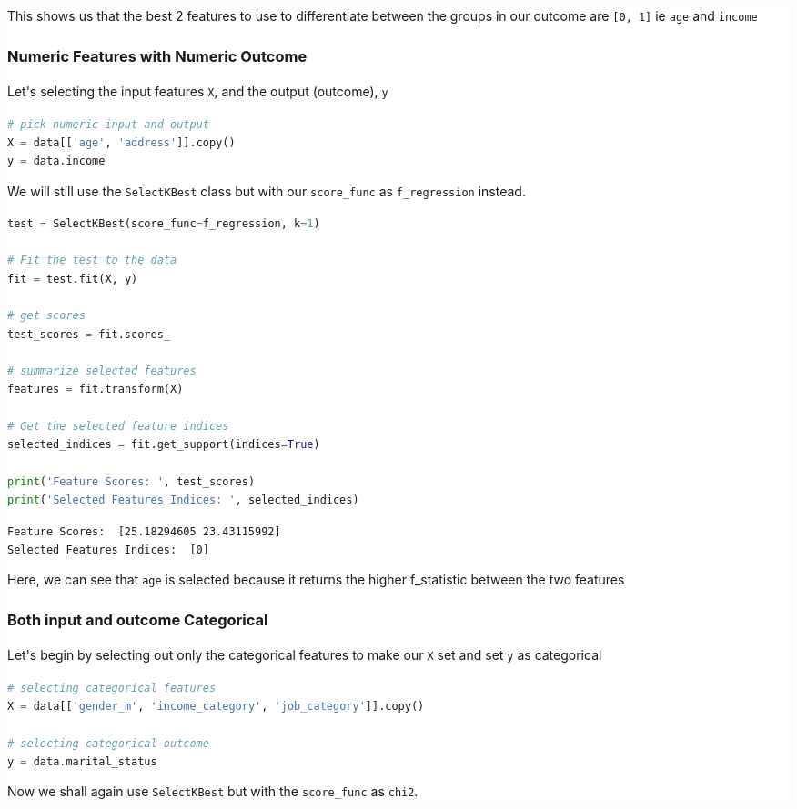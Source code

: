 
This shows us that the best 2 features to use to differentiate between the groups in our outcome are `[0, 1]` ie `age` and `income`

### Numeric Features with Numeric Outcome
Let's selecting the input features `X`, and the output (outcome), `y`


```python
# pick numeric input and output
X = data[['age', 'address']].copy()
y = data.income
```

We will still use the `SelectKBest` class but with our `score_func` as `f_regression` instead. 


```python
test = SelectKBest(score_func=f_regression, k=1)

# Fit the test to the data
fit = test.fit(X, y)

# get scores
test_scores = fit.scores_

# summarize selected features
features = fit.transform(X)

# Get the selected feature indices
selected_indices = fit.get_support(indices=True)

print('Feature Scores: ', test_scores)
print('Selected Features Indices: ', selected_indices)
```

    Feature Scores:  [25.18294605 23.43115992]
    Selected Features Indices:  [0]


Here, we can see that `age` is selected because it returns the higher f_statistic between the two features

### Both input and outcome Categorical

Let's begin by selecting out only the categorical features to make our `X` set and set `y` as categorical


```python
# selecting categorical features
X = data[['gender_m', 'income_category', 'job_category']].copy()

# selecting categorical outcome
y = data.marital_status
```

Now we shall again use `SelectKBest` but with the `score_func` as `chi2`.
